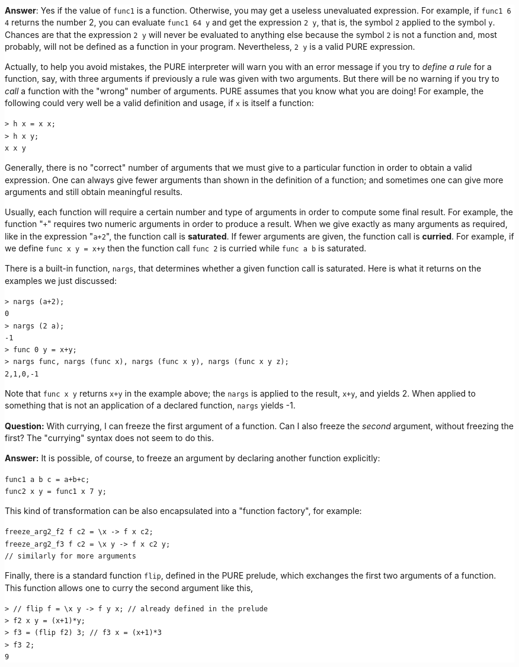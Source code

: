 **Answer**: Yes if the value of `func1` is a function. Otherwise, you may get a useless unevaluated expression. For example, if `func1 64` returns the number 2, you can evaluate `func1 64 y` and get the expression `2 y`, that is, the symbol `2` applied to the symbol `y`. Chances are that the expression `2 y` will never be evaluated to anything else because the symbol `2` is not a function and, most probably, will not be defined as a function in your program. Nevertheless, `2 y` is a valid PURE expression.

Actually, to help you avoid mistakes, the PURE interpreter will warn you with an error message if you try to _define a rule_ for a function, say, with three arguments if previously a rule was given with two arguments. But there will be no warning if you try to _call_ a function with the "wrong" number of arguments. PURE assumes that you know what you are doing! For example, the following could very well be a valid definition and usage, if `x` is itself a function:
```
> h x = x x;
> h x y;
x x y
```
Generally, there is no "correct" number of arguments that we must give to a particular function in order to obtain a valid expression. One can always give fewer arguments than shown in the definition of a function; and sometimes one can give more arguments and still obtain meaningful results.

Usually, each function will require a certain number and type of arguments in order to compute some final result. For example, the function "`+`" requires two numeric arguments in order to produce a result. When we give exactly as many arguments as required, like in the expression "`a+2`", the function call is **saturated**. If fewer arguments are given, the function call is **curried**. For example, if we define `func x y = x+y` then the function call `func 2` is curried while `func a b` is saturated.

There is a built-in function, `nargs`, that determines whether a given function call is saturated. Here is what it returns on the examples we just discussed:
```
> nargs (a+2);
0
> nargs (2 a);
-1
> func 0 y = x+y;
> nargs func, nargs (func x), nargs (func x y), nargs (func x y z);
2,1,0,-1
```
Note that `func x y` returns `x+y` in the example above; the `nargs` is applied to the result, `x+y`, and yields 2. When applied to something that is not an application of a declared function, `nargs` yields -1.

**Question:** With currying, I can freeze the first argument of a function. Can I also freeze the _second_ argument, without freezing the first? The "currying" syntax does not seem to do this.

**Answer:** It is possible, of course, to freeze an argument by declaring another function explicitly:
```
func1 a b c = a+b+c;
func2 x y = func1 x 7 y;
```
This kind of transformation can be also encapsulated into a "function factory", for example:
```
freeze_arg2_f2 f c2 = \x -> f x c2;
freeze_arg2_f3 f c2 = \x y -> f x c2 y;
// similarly for more arguments 
```
Finally, there is a standard function `flip`, defined in the PURE prelude, which exchanges the first two arguments of a function. This function allows one to curry the second argument like this,
```
> // flip f = \x y -> f y x; // already defined in the prelude
> f2 x y = (x+1)*y;
> f3 = (flip f2) 3; // f3 x = (x+1)*3
> f3 2;
9
```
